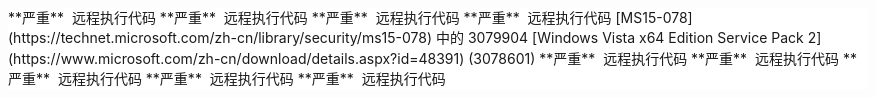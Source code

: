 </td>
<td style="border:1px solid black;">
**严重**   
远程执行代码

</td>
<td style="border:1px solid black;">
**严重**   
远程执行代码

</td>
<td style="border:1px solid black;">
**严重**   
远程执行代码

</td>
<td style="border:1px solid black;">
**严重**   
远程执行代码

</td>
<td style="border:1px solid black;">
[MS15-078](https://technet.microsoft.com/zh-cn/library/security/ms15-078) 中的 3079904

</td>
</tr>
<tr>
<td style="border:1px solid black;">
[Windows Vista x64 Edition Service Pack 2](https://www.microsoft.com/zh-cn/download/details.aspx?id=48391)  
(3078601)

</td>
<td style="border:1px solid black;">
**严重**   
远程执行代码

</td>
<td style="border:1px solid black;">
**严重**   
远程执行代码

</td>
<td style="border:1px solid black;">
**严重**   
远程执行代码

</td>
<td style="border:1px solid black;">
**严重**   
远程执行代码

</td>
<td style="border:1px solid black;">
**严重**   
远程执行代码
